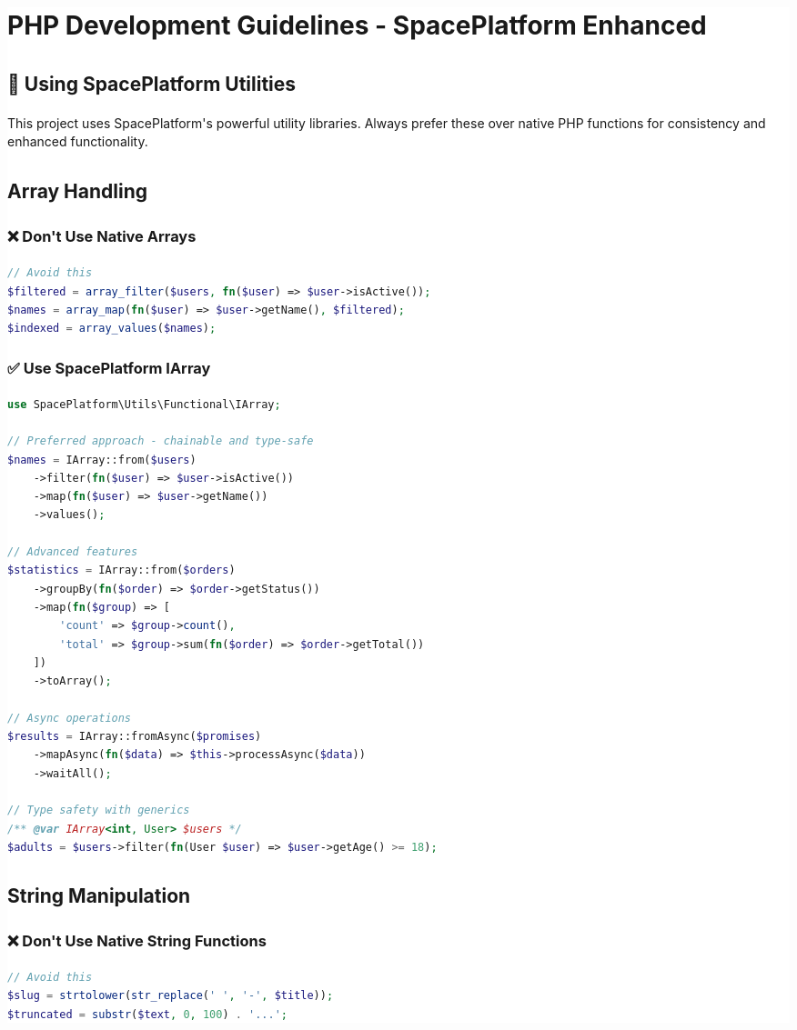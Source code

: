 # PHP Development Guidelines - SpacePlatform Enhanced

## 🚀 Using SpacePlatform Utilities

This project uses SpacePlatform's powerful utility libraries. Always prefer these over native PHP functions for consistency and enhanced functionality.

## Array Handling

### ❌ Don't Use Native Arrays
```php
// Avoid this
$filtered = array_filter($users, fn($user) => $user->isActive());
$names = array_map(fn($user) => $user->getName(), $filtered);
$indexed = array_values($names);
```

### ✅ Use SpacePlatform IArray
```php
use SpacePlatform\Utils\Functional\IArray;

// Preferred approach - chainable and type-safe
$names = IArray::from($users)
    ->filter(fn($user) => $user->isActive())
    ->map(fn($user) => $user->getName())
    ->values();

// Advanced features
$statistics = IArray::from($orders)
    ->groupBy(fn($order) => $order->getStatus())
    ->map(fn($group) => [
        'count' => $group->count(),
        'total' => $group->sum(fn($order) => $order->getTotal())
    ])
    ->toArray();

// Async operations
$results = IArray::fromAsync($promises)
    ->mapAsync(fn($data) => $this->processAsync($data))
    ->waitAll();

// Type safety with generics
/** @var IArray<int, User> $users */
$adults = $users->filter(fn(User $user) => $user->getAge() >= 18);
```

## String Manipulation

### ❌ Don't Use Native String Functions
```php
// Avoid this
$slug = strtolower(str_replace(' ', '-', $title));
$truncated = substr($text, 0, 100) . '...';
```
